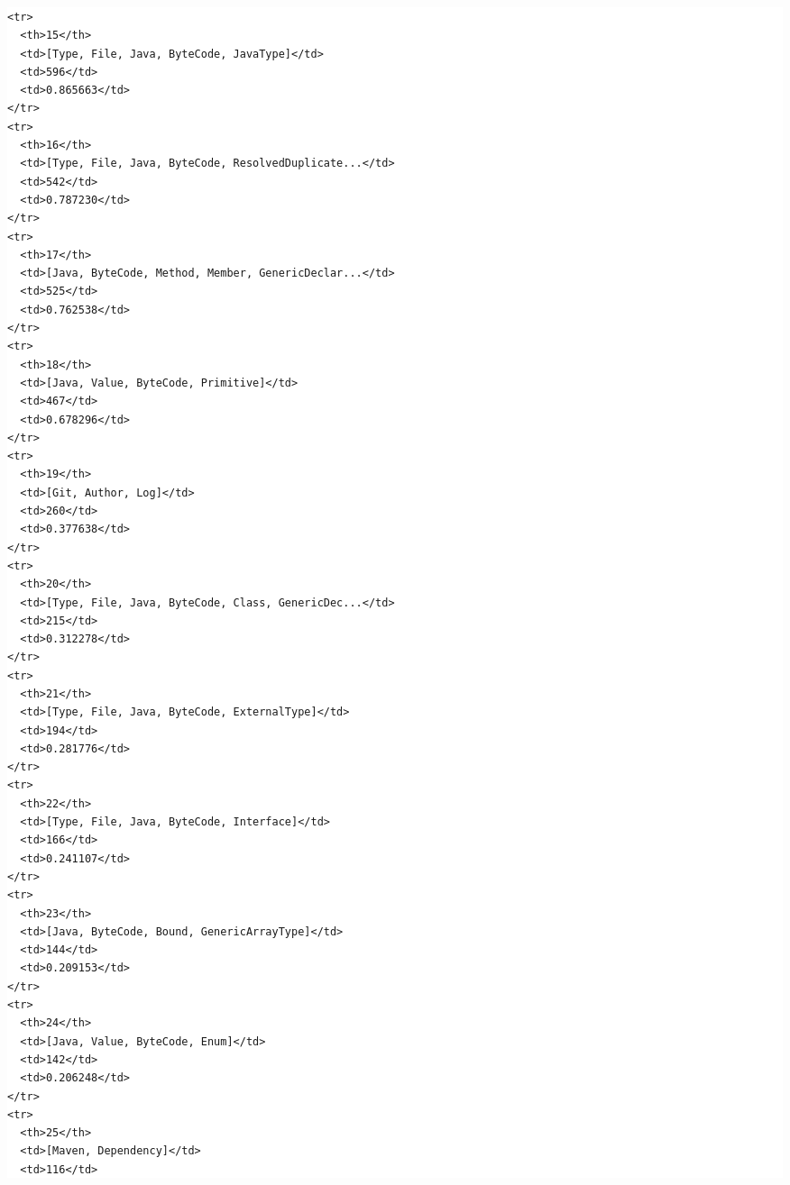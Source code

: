     <tr>
      <th>15</th>
      <td>[Type, File, Java, ByteCode, JavaType]</td>
      <td>596</td>
      <td>0.865663</td>
    </tr>
    <tr>
      <th>16</th>
      <td>[Type, File, Java, ByteCode, ResolvedDuplicate...</td>
      <td>542</td>
      <td>0.787230</td>
    </tr>
    <tr>
      <th>17</th>
      <td>[Java, ByteCode, Method, Member, GenericDeclar...</td>
      <td>525</td>
      <td>0.762538</td>
    </tr>
    <tr>
      <th>18</th>
      <td>[Java, Value, ByteCode, Primitive]</td>
      <td>467</td>
      <td>0.678296</td>
    </tr>
    <tr>
      <th>19</th>
      <td>[Git, Author, Log]</td>
      <td>260</td>
      <td>0.377638</td>
    </tr>
    <tr>
      <th>20</th>
      <td>[Type, File, Java, ByteCode, Class, GenericDec...</td>
      <td>215</td>
      <td>0.312278</td>
    </tr>
    <tr>
      <th>21</th>
      <td>[Type, File, Java, ByteCode, ExternalType]</td>
      <td>194</td>
      <td>0.281776</td>
    </tr>
    <tr>
      <th>22</th>
      <td>[Type, File, Java, ByteCode, Interface]</td>
      <td>166</td>
      <td>0.241107</td>
    </tr>
    <tr>
      <th>23</th>
      <td>[Java, ByteCode, Bound, GenericArrayType]</td>
      <td>144</td>
      <td>0.209153</td>
    </tr>
    <tr>
      <th>24</th>
      <td>[Java, Value, ByteCode, Enum]</td>
      <td>142</td>
      <td>0.206248</td>
    </tr>
    <tr>
      <th>25</th>
      <td>[Maven, Dependency]</td>
      <td>116</td>